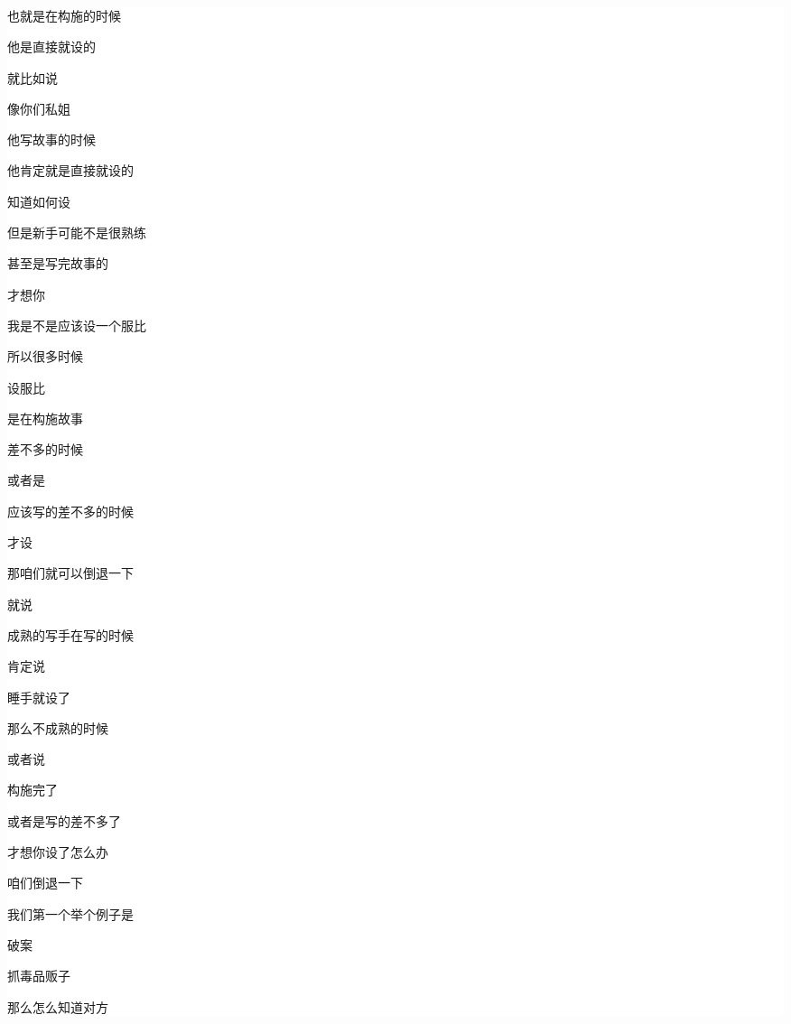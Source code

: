 也就是在构施的时候

他是直接就设的

就比如说

像你们私姐

他写故事的时候

他肯定就是直接就设的

知道如何设

但是新手可能不是很熟练

甚至是写完故事的

才想你

我是不是应该设一个服比

所以很多时候

设服比

是在构施故事

差不多的时候

或者是

应该写的差不多的时候

才设

那咱们就可以倒退一下

就说

成熟的写手在写的时候

肯定说

睡手就设了

那么不成熟的时候

或者说

构施完了

或者是写的差不多了

才想你设了怎么办

咱们倒退一下

我们第一个举个例子是

破案

抓毒品贩子

那么怎么知道对方
